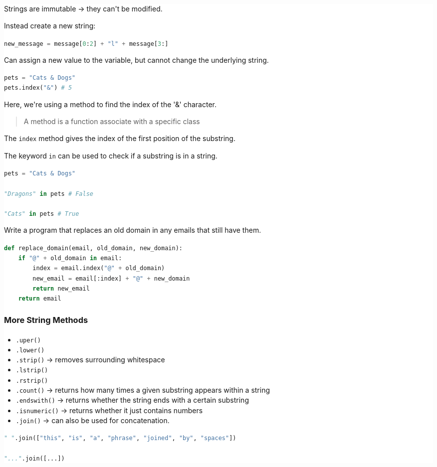 Strings are immutable -> they can't be modified.

Instead create a new string:

```py
new_message = message[0:2] + "l" + message[3:]
```

Can assign a new value to the variable, but cannot change the underlying string.

```py
pets = "Cats & Dogs"
pets.index("&") # 5
```

Here, we're using a method to find the index of the '&' character.

> A method is a function associate with a specific class

The `index` method gives the index of the first position of the substring.

The keyword `in` can be used to check if a substring is in a string.

```py
pets = "Cats & Dogs"

"Dragons" in pets # False

"Cats" in pets # True
```

Write a program that replaces an old domain in any emails that still have them.

```py
def replace_domain(email, old_domain, new_domain):
	if "@" + old_domain in email:
		index = email.index("@" + old_domain)
		new_email = email[:index] + "@" + new_domain
		return new_email
	return email
```

### More String Methods

- `.uper()`
- `.lower()`
- `.strip()` -> removes surrounding whitespace
- `.lstrip()`
- `.rstrip()`
- `.count()` -> returns how many times a given substring appears within a string
- `.endswith()` -> returns whether the string ends with a certain substring
- `.isnumeric()` -> returns whether it just contains numbers
- `.join()` -> can also be used for concatenation.

```py
" ".join(["this", "is", "a", "phrase", "joined", "by", "spaces"])

"...".join([...])
```

